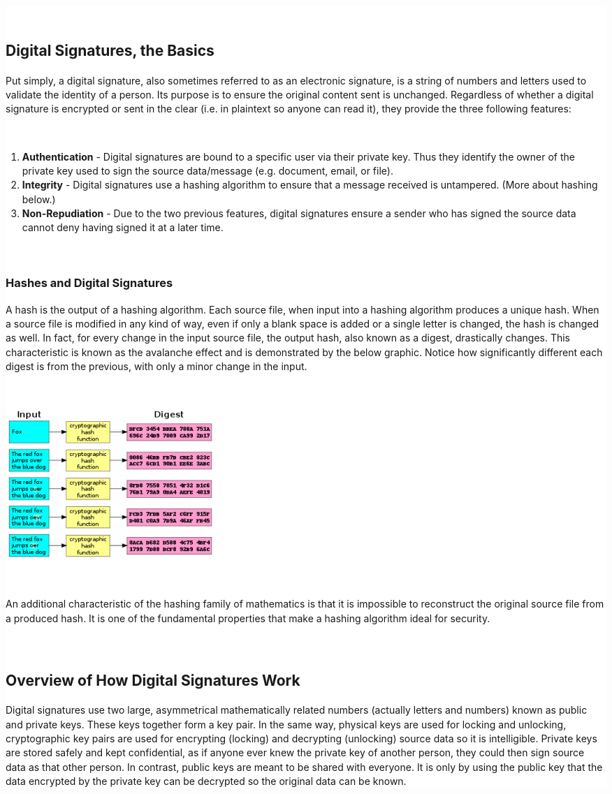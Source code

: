  

## **Digital Signatures, the Basics**

Put simply, a digital signature, also sometimes referred to as an electronic signature, is a string of numbers and letters used to validate the identity of a person. Its purpose is to ensure the original content sent is unchanged. Regardless of whether a digital signature is encrypted or sent in the clear (i.e. in plaintext so anyone can read it), they provide the three following features: 

 

1. **Authentication** \- Digital signatures are bound to a specific user via their private key. Thus they identify the owner of the private key used to sign the source data/message (e.g. document, email, or file). 
2. **Integrity** - Digital signatures use a hashing algorithm to ensure that a message received is untampered. (More about hashing below.) 
3. **Non-Repudiation** - Due to the two previous features, digital signatures ensure a sender who has signed the source data cannot deny having signed it at a later time.

 

### **Hashes and Digital Signatures**

A hash is the output of a hashing algorithm. Each source file, when input into a hashing algorithm produces a unique hash. When a source file is modified in any kind of way, even if only a blank space is added or a single letter is changed, the hash is changed as well. In fact, for every change in the input source file, the output hash, also known as a digest, drastically changes. This characteristic is known as the avalanche effect and is demonstrated by the below graphic. Notice how significantly different each digest is from the previous, with only a minor change in the input.

 

![Hash_Function-375px](/images/blog/Hash_Function-375px-300x218.png)

 

An additional characteristic of the hashing family of mathematics is that it is impossible to reconstruct the original source file from a produced hash. It is one of the fundamental properties that make a hashing algorithm ideal for security.

 

## **Overview of How Digital Signatures Work** 

Digital signatures use two large, asymmetrical mathematically related numbers (actually letters and numbers) known as public and private keys. These keys together form a key pair. In the same way, physical keys are used for locking and unlocking, cryptographic key pairs are used for encrypting (locking) and decrypting (unlocking) source data so it is intelligible. Private keys are stored safely and kept confidential, as if anyone ever knew the private key of another person, they could then sign source data as that other person. In contrast, public keys are meant to be shared with everyone. It is only by using the public key that the data encrypted by the private key can be decrypted so the original data can be known.
